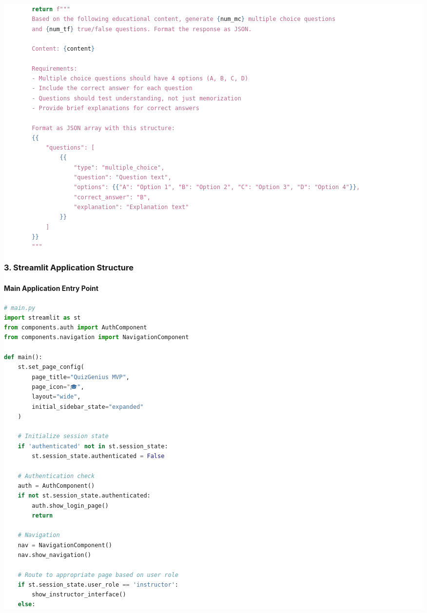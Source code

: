 ```python
        return f"""
        Based on the following educational content, generate {num_mc} multiple choice questions 
        and {num_tf} true/false questions. Format the response as JSON.
        
        Content: {content}
        
        Requirements:
        - Multiple choice questions should have 4 options (A, B, C, D)
        - Include the correct answer for each question
        - Questions should test understanding, not just memorization
        - Provide brief explanations for correct answers
        
        Format as JSON array with this structure:
        {{
            "questions": [
                {{
                    "type": "multiple_choice",
                    "question": "Question text",
                    "options": {{"A": "Option 1", "B": "Option 2", "C": "Option 3", "D": "Option 4"}},
                    "correct_answer": "B",
                    "explanation": "Explanation text"
                }}
            ]
        }}
        """
```

### 3. Streamlit Application Structure

#### Main Application Entry Point
```python
# main.py
import streamlit as st
from components.auth import AuthComponent
from components.navigation import NavigationComponent

def main():
    st.set_page_config(
        page_title="QuizGenius MVP",
        page_icon="🎓",
        layout="wide",
        initial_sidebar_state="expanded"
    )
    
    # Initialize session state
    if 'authenticated' not in st.session_state:
        st.session_state.authenticated = False
    
    # Authentication check
    auth = AuthComponent()
    if not st.session_state.authenticated:
        auth.show_login_page()
        return
    
    # Navigation
    nav = NavigationComponent()
    nav.show_navigation()
    
    # Route to appropriate page based on user role
    if st.session_state.user_role == 'instructor':
        show_instructor_interface()
    else:
```